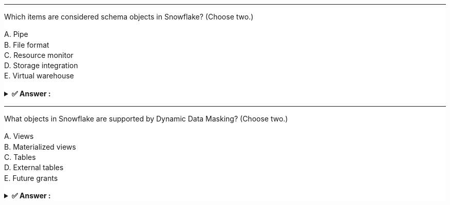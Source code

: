                                                                                                                                                                                                                                                                                                                                                                                     
---                                                                                                                                                                                                                                                                                                                                                                                 
Which items are considered schema objects in Snowflake? (Choose two.)                                                                                                                                                                                                                                                                                                               
                                                                                                                                                                                                                                                                                                                                                                                    
A. Pipe<br>B. File format<br>C. Resource monitor<br>D. Storage integration<br>E. Virtual warehouse                                                                                                                                                                                                                                                                                  
                                                                                                                                                                                                                                                                                                                                                                                    
<details><summary><strong>✅ Answer : </strong></summary></details>                                                                                                                                                                                                                                                                                                                                                                          
                                                                                                                                                                                                                                                                                                                                                                                    
                                                                                                                                                                                                                                                                                                                                                                                    
---                                                                                                                                                                                                                                                                                                                                                                                 
What objects in Snowflake are supported by Dynamic Data Masking? (Choose two.)                                                                                                                                                                                                                                                                                                      
                                                                                                                                                                                                                                                                                                                                                                                    
A. Views<br>B. Materialized views<br>C. Tables<br>D. External tables<br>E. Future grants                                                                                                                                                                                                                                                                                            
                                                                                                                                                                                                                                                                                                                                                                                    
<details><summary><strong>✅ Answer : </strong></summary></details>                                                                                                                                                                                                                                                                                                                                                                          